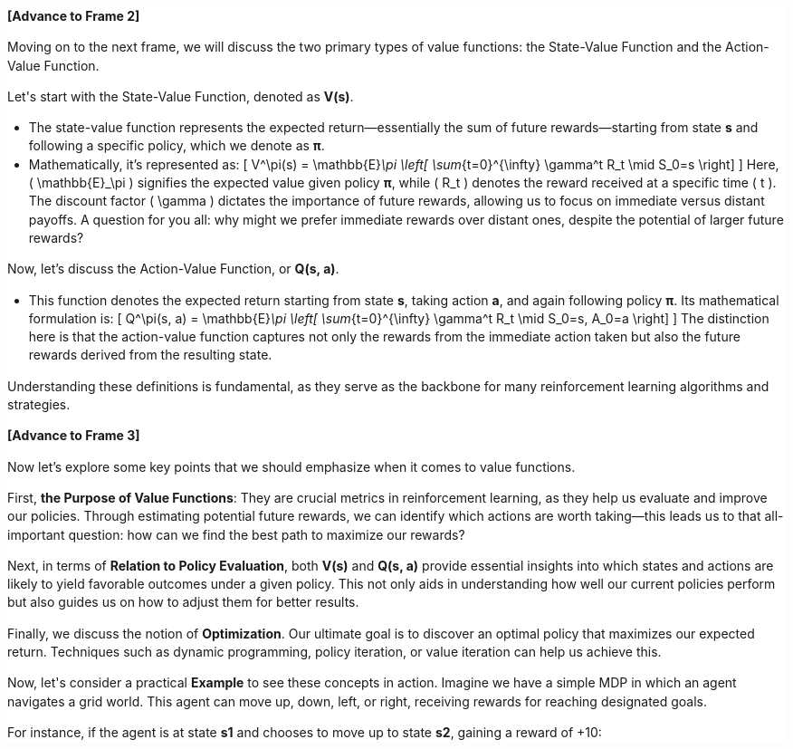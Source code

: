 **[Advance to Frame 2]**

Moving on to the next frame, we will discuss the two primary types of value functions: the State-Value Function and the Action-Value Function.

Let's start with the State-Value Function, denoted as **V(s)**. 

- The state-value function represents the expected return—essentially the sum of future rewards—starting from state **s** and following a specific policy, which we denote as **π**. 
- Mathematically, it’s represented as:
\[
V^\pi(s) = \mathbb{E}_\pi \left[ \sum_{t=0}^{\infty} \gamma^t R_t \mid S_0=s \right]
\]
Here, \( \mathbb{E}_\pi \) signifies the expected value given policy **π**, while \( R_t \) denotes the reward received at a specific time \( t \). The discount factor \( \gamma \) dictates the importance of future rewards, allowing us to focus on immediate versus distant payoffs. A question for you all: why might we prefer immediate rewards over distant ones, despite the potential of larger future rewards? 

Now, let’s discuss the Action-Value Function, or **Q(s, a)**. 

- This function denotes the expected return starting from state **s**, taking action **a**, and again following policy **π**. Its mathematical formulation is:
\[
Q^\pi(s, a) = \mathbb{E}_\pi \left[ \sum_{t=0}^{\infty} \gamma^t R_t \mid S_0=s, A_0=a \right]
\]
The distinction here is that the action-value function captures not only the rewards from the immediate action taken but also the future rewards derived from the resulting state.

Understanding these definitions is fundamental, as they serve as the backbone for many reinforcement learning algorithms and strategies. 

**[Advance to Frame 3]**

Now let’s explore some key points that we should emphasize when it comes to value functions. 

First, **the Purpose of Value Functions**: They are crucial metrics in reinforcement learning, as they help us evaluate and improve our policies. Through estimating potential future rewards, we can identify which actions are worth taking—this leads us to that all-important question: how can we find the best path to maximize our rewards? 

Next, in terms of **Relation to Policy Evaluation**, both **V(s)** and **Q(s, a)** provide essential insights into which states and actions are likely to yield favorable outcomes under a given policy. This not only aids in understanding how well our current policies perform but also guides us on how to adjust them for better results.

Finally, we discuss the notion of **Optimization**. Our ultimate goal is to discover an optimal policy that maximizes our expected return. Techniques such as dynamic programming, policy iteration, or value iteration can help us achieve this.

Now, let's consider a practical **Example** to see these concepts in action. Imagine we have a simple MDP in which an agent navigates a grid world. This agent can move up, down, left, or right, receiving rewards for reaching designated goals. 

For instance, if the agent is at state **s1** and chooses to move up to state **s2**, gaining a reward of +10:
